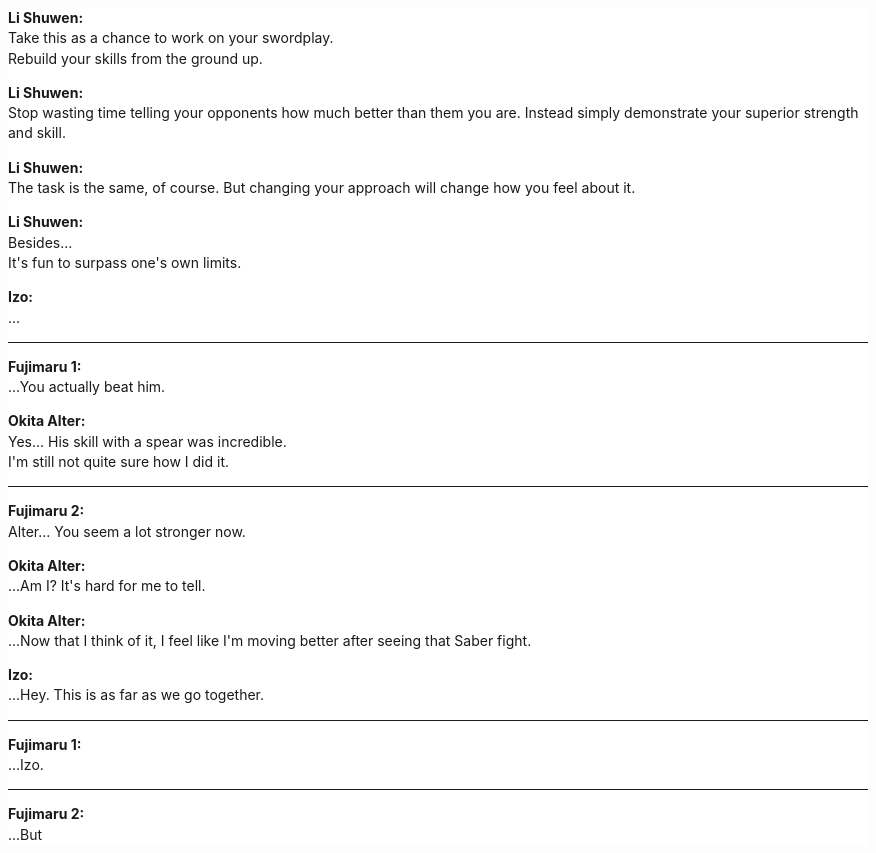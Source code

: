    
**Li Shuwen:**   
Take this as a chance to work on your swordplay.  
Rebuild your skills from the ground up.  
  
   
**Li Shuwen:**   
Stop wasting time telling your opponents how much better than them you are. Instead simply demonstrate your superior strength and skill.  
  
   
**Li Shuwen:**   
The task is the same, of course. But changing your approach will change how you feel about it.  
  
   
**Li Shuwen:**   
Besides...  
It's fun to surpass one's own limits.  
  
   
**Izo:**   
...  
  
   
---  
  
**Fujimaru 1:**   
...You actually beat him.  
   
**Okita Alter:**   
Yes... His skill with a spear was incredible.  
I'm still not quite sure how I did it.  
  
   
  
---  
  
**Fujimaru 2:**   
Alter... You seem a lot stronger now.  
   
**Okita Alter:**   
...Am I? It's hard for me to tell.  
  
   
  
   
**Okita Alter:**   
...Now that I think of it, I feel like I'm moving better after seeing that Saber fight.  
  
   
**Izo:**   
...Hey. This is as far as we go together.  
  
   
---  
  
**Fujimaru 1:**   
...Izo.  
  
---  
  
**Fujimaru 2:**   
...But  
   